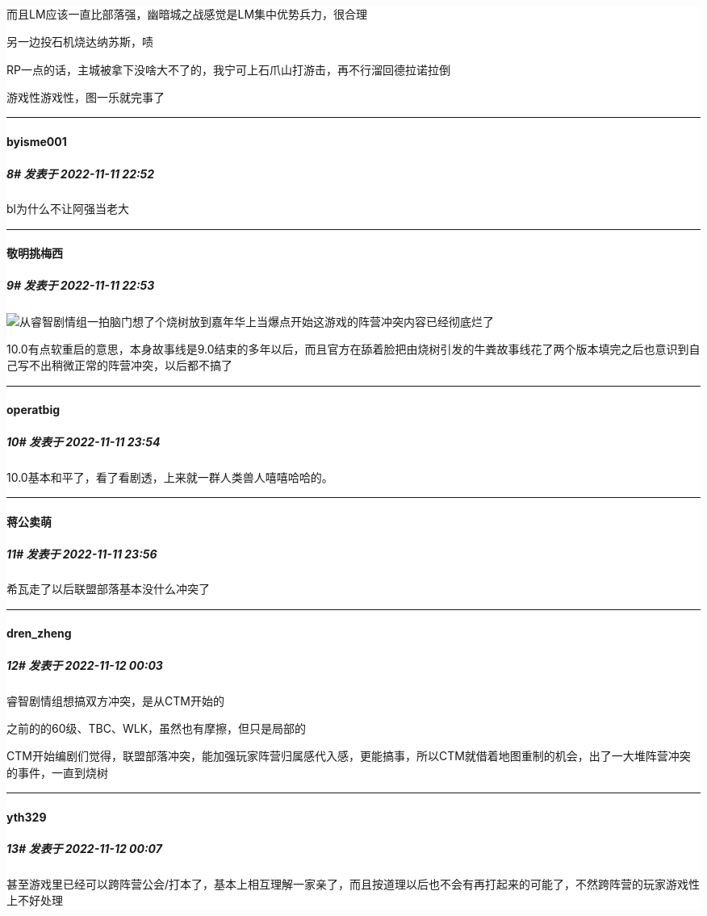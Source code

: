 而且LM应该一直比部落强，幽暗城之战感觉是LM集中优势兵力，很合理

另一边投石机烧达纳苏斯，啧

RP一点的话，主城被拿下没啥大不了的，我宁可上石爪山打游击，再不行溜回德拉诺拉倒

游戏性游戏性，图一乐就完事了

*****

####  byisme001  
##### 8#       发表于 2022-11-11 22:52

bl为什么不让阿强当老大

*****

####  敬明挑梅西  
##### 9#       发表于 2022-11-11 22:53

<img src="https://static.saraba1st.com/image/smiley/face2017/252.png" referrerpolicy="no-referrer">从睿智剧情组一拍脑门想了个烧树放到嘉年华上当爆点开始这游戏的阵营冲突内容已经彻底烂了

10.0有点软重启的意思，本身故事线是9.0结束的多年以后，而且官方在舔着脸把由烧树引发的牛粪故事线花了两个版本填完之后也意识到自己写不出稍微正常的阵营冲突，以后都不搞了

*****

####  operatbig  
##### 10#       发表于 2022-11-11 23:54

10.0基本和平了，看了看剧透，上来就一群人类兽人嘻嘻哈哈的。

*****

####  蒋公卖萌  
##### 11#       发表于 2022-11-11 23:56

希瓦走了以后联盟部落基本没什么冲突了

*****

####  dren_zheng  
##### 12#       发表于 2022-11-12 00:03

睿智剧情组想搞双方冲突，是从CTM开始的

之前的的60级、TBC、WLK，虽然也有摩擦，但只是局部的

CTM开始编剧们觉得，联盟部落冲突，能加强玩家阵营归属感代入感，更能搞事，所以CTM就借着地图重制的机会，出了一大堆阵营冲突的事件，一直到烧树

*****

####  yth329  
##### 13#       发表于 2022-11-12 00:07

甚至游戏里已经可以跨阵营公会/打本了，基本上相互理解一家亲了，而且按道理以后也不会有再打起来的可能了，不然跨阵营的玩家游戏性上不好处理
